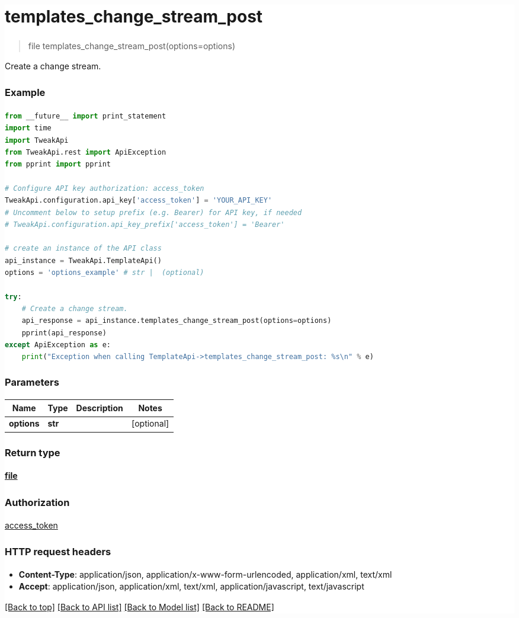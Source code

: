 # **templates_change_stream_post**
> file templates_change_stream_post(options=options)

Create a change stream.

### Example 
```python
from __future__ import print_statement
import time
import TweakApi
from TweakApi.rest import ApiException
from pprint import pprint

# Configure API key authorization: access_token
TweakApi.configuration.api_key['access_token'] = 'YOUR_API_KEY'
# Uncomment below to setup prefix (e.g. Bearer) for API key, if needed
# TweakApi.configuration.api_key_prefix['access_token'] = 'Bearer'

# create an instance of the API class
api_instance = TweakApi.TemplateApi()
options = 'options_example' # str |  (optional)

try: 
    # Create a change stream.
    api_response = api_instance.templates_change_stream_post(options=options)
    pprint(api_response)
except ApiException as e:
    print("Exception when calling TemplateApi->templates_change_stream_post: %s\n" % e)
```

### Parameters

Name | Type | Description  | Notes
------------- | ------------- | ------------- | -------------
 **options** | **str**|  | [optional] 

### Return type

[**file**](file.md)

### Authorization

[access_token](../README.md#access_token)

### HTTP request headers

 - **Content-Type**: application/json, application/x-www-form-urlencoded, application/xml, text/xml
 - **Accept**: application/json, application/xml, text/xml, application/javascript, text/javascript

[[Back to top]](#) [[Back to API list]](../README.md#documentation-for-api-endpoints) [[Back to Model list]](../README.md#documentation-for-models) [[Back to README]](../README.md)
